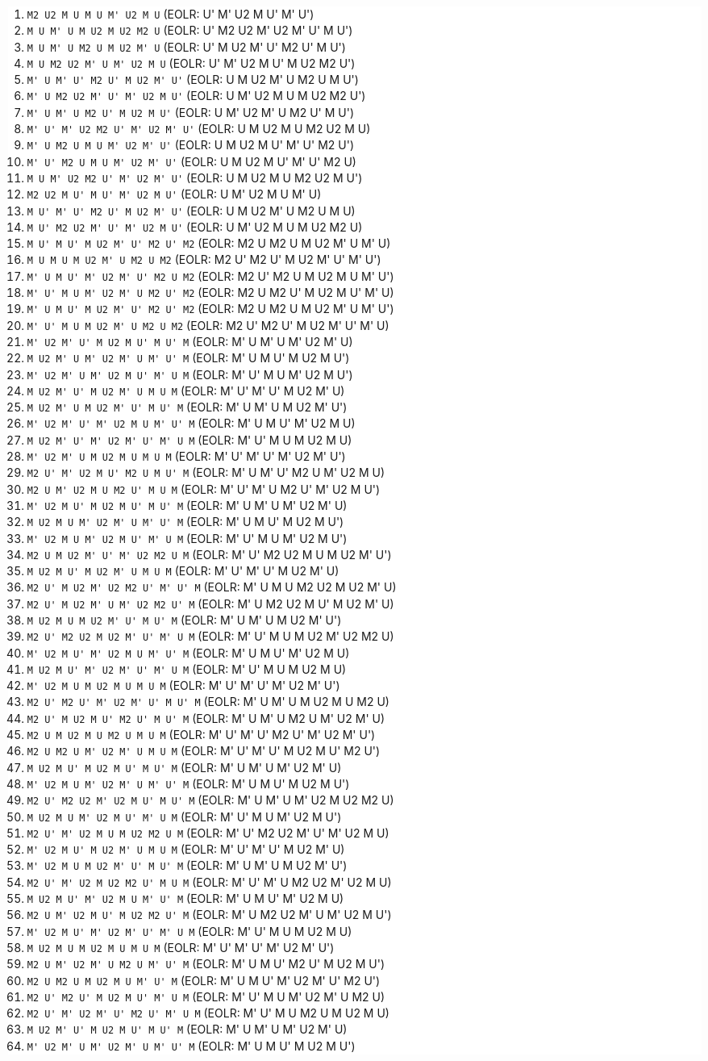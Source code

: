 1. `M2 U2 M U M U M' U2 M U` (EOLR: U' M' U2 M U' M' U')
1. `M U M' U M U2 M U2 M2 U` (EOLR: U' M2 U2 M' U2 M' U' M U')
1. `M U M' U M2 U M U2 M' U` (EOLR: U' M U2 M' U' M2 U' M U')
1. `M U M2 U2 M' U M' U2 M U` (EOLR: U' M' U2 M U' M U2 M2 U')
1. `M' U M' U' M2 U' M U2 M' U'` (EOLR: U M U2 M' U M2 U M U')
1. `M' U M2 U2 M' U' M' U2 M U'` (EOLR: U M' U2 M U M U2 M2 U')
1. `M' U M' U M2 U' M U2 M U'` (EOLR: U M' U2 M' U M2 U' M U')
1. `M' U' M' U2 M2 U' M' U2 M' U'` (EOLR: U M U2 M U M2 U2 M U)
1. `M' U M2 U M U M' U2 M' U'` (EOLR: U M U2 M U' M' U' M2 U')
1. `M' U' M2 U M U M' U2 M' U'` (EOLR: U M U2 M U' M' U' M2 U)
1. `M U M' U2 M2 U' M' U2 M' U'` (EOLR: U M U2 M U M2 U2 M U')
1. `M2 U2 M U' M U' M' U2 M U'` (EOLR: U M' U2 M U M' U)
1. `M U' M' U' M2 U' M U2 M' U'` (EOLR: U M U2 M' U M2 U M U)
1. `M U' M2 U2 M' U' M' U2 M U'` (EOLR: U M' U2 M U M U2 M2 U)
1. `M U' M U' M U2 M' U' M2 U' M2` (EOLR: M2 U M2 U M U2 M' U M' U)
1. `M U M U M U2 M' U M2 U M2` (EOLR: M2 U' M2 U' M U2 M' U' M' U')
1. `M' U M U' M' U2 M' U' M2 U M2` (EOLR: M2 U' M2 U M U2 M U M' U')
1. `M' U' M U M' U2 M' U M2 U' M2` (EOLR: M2 U M2 U' M U2 M U' M' U)
1. `M' U M U' M U2 M' U' M2 U' M2` (EOLR: M2 U M2 U M U2 M' U M' U')
1. `M' U' M U M U2 M' U M2 U M2` (EOLR: M2 U' M2 U' M U2 M' U' M' U)
1. `M' U2 M' U' M U2 M U' M U' M` (EOLR: M' U M' U M' U2 M' U)
1. `M U2 M' U M' U2 M' U M' U' M` (EOLR: M' U M U' M U2 M U')
1. `M' U2 M' U M' U2 M U' M' U M` (EOLR: M' U' M U M' U2 M U')
1. `M U2 M' U' M U2 M' U M U M` (EOLR: M' U' M' U' M U2 M' U)
1. `M U2 M' U M U2 M' U' M U' M` (EOLR: M' U M' U M U2 M' U')
1. `M' U2 M' U' M' U2 M U M' U' M` (EOLR: M' U M U' M' U2 M U)
1. `M U2 M' U' M' U2 M' U' M' U M` (EOLR: M' U' M U M U2 M U)
1. `M' U2 M' U M U2 M U M U M` (EOLR: M' U' M' U' M' U2 M' U')
1. `M2 U' M' U2 M U' M2 U M U' M` (EOLR: M' U M' U' M2 U M' U2 M U)
1. `M2 U M' U2 M U M2 U' M U M` (EOLR: M' U' M' U M2 U' M' U2 M U')
1. `M' U2 M U' M U2 M U' M U' M` (EOLR: M' U M' U M' U2 M' U)
1. `M U2 M U M' U2 M' U M' U' M` (EOLR: M' U M U' M U2 M U')
1. `M' U2 M U M' U2 M U' M' U M` (EOLR: M' U' M U M' U2 M U')
1. `M2 U M U2 M' U' M' U2 M2 U M` (EOLR: M' U' M2 U2 M U M U2 M' U')
1. `M U2 M U' M U2 M' U M U M` (EOLR: M' U' M' U' M U2 M' U)
1. `M2 U' M U2 M' U2 M2 U' M' U' M` (EOLR: M' U M U M2 U2 M U2 M' U)
1. `M2 U' M U2 M' U M' U2 M2 U' M` (EOLR: M' U M2 U2 M U' M U2 M' U)
1. `M U2 M U M U2 M' U' M U' M` (EOLR: M' U M' U M U2 M' U')
1. `M2 U' M2 U2 M U2 M' U' M' U M` (EOLR: M' U' M U M U2 M' U2 M2 U)
1. `M' U2 M U' M' U2 M U M' U' M` (EOLR: M' U M U' M' U2 M U)
1. `M U2 M U' M' U2 M' U' M' U M` (EOLR: M' U' M U M U2 M U)
1. `M' U2 M U M U2 M U M U M` (EOLR: M' U' M' U' M' U2 M' U')
1. `M2 U' M2 U' M' U2 M' U' M U' M` (EOLR: M' U M' U M U2 M U M2 U)
1. `M2 U' M U2 M U' M2 U' M U' M` (EOLR: M' U M' U M2 U M' U2 M' U)
1. `M2 U M U2 M U M2 U M U M` (EOLR: M' U' M' U' M2 U' M' U2 M' U')
1. `M2 U M2 U M' U2 M' U M U M` (EOLR: M' U' M' U' M U2 M U' M2 U')
1. `M U2 M U' M U2 M U' M U' M` (EOLR: M' U M' U M' U2 M' U)
1. `M' U2 M U M' U2 M' U M' U' M` (EOLR: M' U M U' M U2 M U')
1. `M2 U' M2 U2 M' U2 M U' M U' M` (EOLR: M' U M' U M' U2 M U2 M2 U)
1. `M U2 M U M' U2 M U' M' U M` (EOLR: M' U' M U M' U2 M U')
1. `M2 U' M' U2 M U M U2 M2 U M` (EOLR: M' U' M2 U2 M' U' M' U2 M U)
1. `M' U2 M U' M U2 M' U M U M` (EOLR: M' U' M' U' M U2 M' U)
1. `M' U2 M U M U2 M' U' M U' M` (EOLR: M' U M' U M U2 M' U')
1. `M2 U' M' U2 M U2 M2 U' M U M` (EOLR: M' U' M' U M2 U2 M' U2 M U)
1. `M U2 M U' M' U2 M U M' U' M` (EOLR: M' U M U' M' U2 M U)
1. `M2 U M' U2 M U' M U2 M2 U' M` (EOLR: M' U M2 U2 M' U M' U2 M U')
1. `M' U2 M U' M' U2 M' U' M' U M` (EOLR: M' U' M U M U2 M U)
1. `M U2 M U M U2 M U M U M` (EOLR: M' U' M' U' M' U2 M' U')
1. `M2 U M' U2 M' U M2 U M' U' M` (EOLR: M' U M U' M2 U' M U2 M U')
1. `M2 U M2 U M U2 M U M' U' M` (EOLR: M' U M U' M' U2 M' U' M2 U')
1. `M2 U' M2 U' M U2 M U' M' U M` (EOLR: M' U' M U M' U2 M' U M2 U)
1. `M2 U' M' U2 M' U' M2 U' M' U M` (EOLR: M' U' M U M2 U M U2 M U)
1. `M U2 M' U' M U2 M U' M U' M` (EOLR: M' U M' U M' U2 M' U)
1. `M' U2 M' U M' U2 M' U M' U' M` (EOLR: M' U M U' M U2 M U')